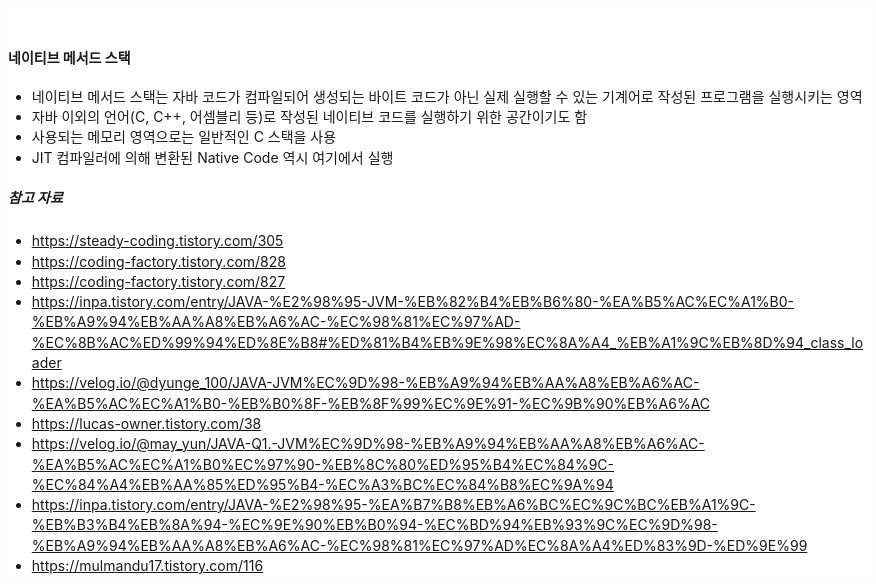 <br/>

#### 네이티브 메서드 스택

- 네이티브 메서드 스택는 자바 코드가 컴파일되어 생성되는 바이트 코드가 아닌 실제 실행할 수 있는 기계어로 작성된 프로그램을 실행시키는 영역
- 자바 이외의 언어(C, C++, 어셈블리 등)로 작성된 네이티브 코드를 실행하기 위한 공간이기도 함
- 사용되는 메모리 영역으로는 일반적인 C 스택을 사용
- JIT 컴파일러에 의해 변환된 Native Code 역시 여기에서 실행


##### 참고 자료

- https://steady-coding.tistory.com/305
- https://coding-factory.tistory.com/828
- https://coding-factory.tistory.com/827
- https://inpa.tistory.com/entry/JAVA-%E2%98%95-JVM-%EB%82%B4%EB%B6%80-%EA%B5%AC%EC%A1%B0-%EB%A9%94%EB%AA%A8%EB%A6%AC-%EC%98%81%EC%97%AD-%EC%8B%AC%ED%99%94%ED%8E%B8#%ED%81%B4%EB%9E%98%EC%8A%A4_%EB%A1%9C%EB%8D%94_class_loader
- https://velog.io/@dyunge_100/JAVA-JVM%EC%9D%98-%EB%A9%94%EB%AA%A8%EB%A6%AC-%EA%B5%AC%EC%A1%B0-%EB%B0%8F-%EB%8F%99%EC%9E%91-%EC%9B%90%EB%A6%AC
- https://lucas-owner.tistory.com/38
- https://velog.io/@may_yun/JAVA-Q1.-JVM%EC%9D%98-%EB%A9%94%EB%AA%A8%EB%A6%AC-%EA%B5%AC%EC%A1%B0%EC%97%90-%EB%8C%80%ED%95%B4%EC%84%9C-%EC%84%A4%EB%AA%85%ED%95%B4-%EC%A3%BC%EC%84%B8%EC%9A%94
- https://inpa.tistory.com/entry/JAVA-%E2%98%95-%EA%B7%B8%EB%A6%BC%EC%9C%BC%EB%A1%9C-%EB%B3%B4%EB%8A%94-%EC%9E%90%EB%B0%94-%EC%BD%94%EB%93%9C%EC%9D%98-%EB%A9%94%EB%AA%A8%EB%A6%AC-%EC%98%81%EC%97%AD%EC%8A%A4%ED%83%9D-%ED%9E%99
- https://mulmandu17.tistory.com/116